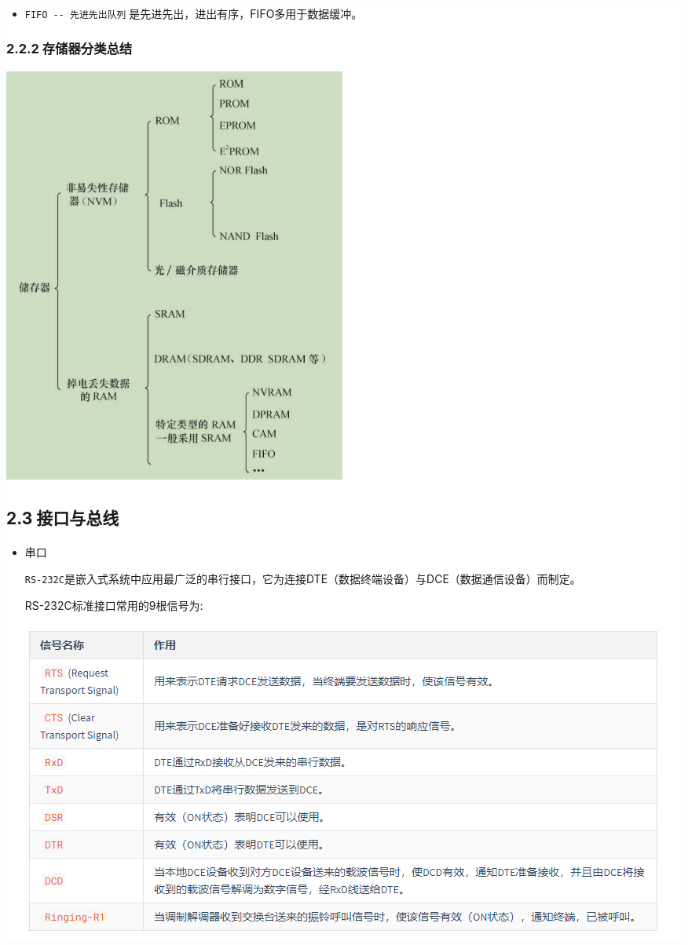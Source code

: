 - `FIFO -- 先进先出队列`  是先进先出，进出有序，FIFO多用于数据缓冲。

### 2.2.2 存储器分类总结

 ![1565593170141](assets/1565593170141.png)

## 2.3 接口与总线

- 串口

  `RS-232C`是嵌入式系统中应用最广泛的串行接口，它为连接DTE（数据终端设备）与DCE（数据通信设备）而制定。

  RS-232C标准接口常用的9根信号为:

  ![1565594843443](assets/1565594843443.png)

